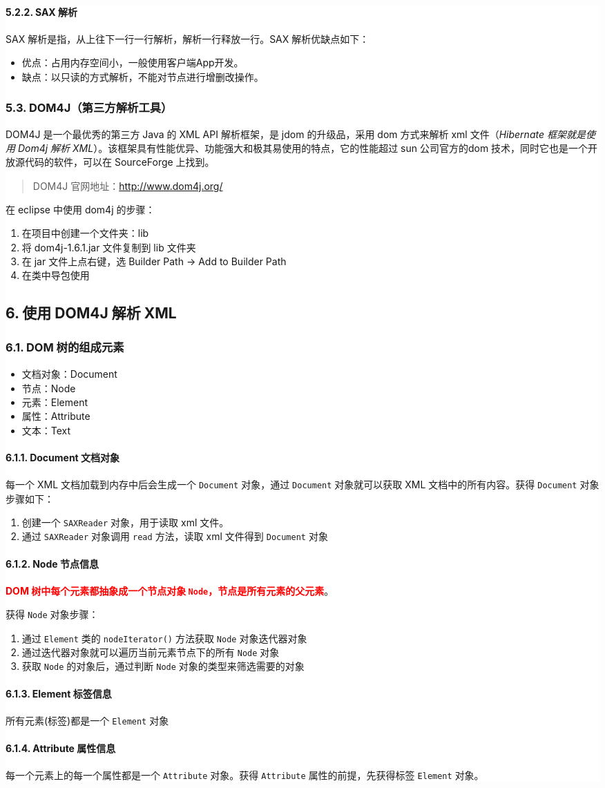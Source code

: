 #### 5.2.2. SAX 解析

SAX 解析是指，从上往下一行一行解析，解析一行释放一行。SAX 解析优缺点如下：

- 优点：占用内存空间小，一般使用客户端App开发。
- 缺点：以只读的方式解析，不能对节点进行增删改操作。

### 5.3. DOM4J（第三方解析工具）

DOM4J 是一个最优秀的第三方 Java 的 XML API 解析框架，是 jdom 的升级品，采用 dom 方式来解析 xml 文件（*Hibernate 框架就是使用 Dom4j 解析 XML*）。该框架具有性能优异、功能强大和极其易使用的特点，它的性能超过 sun 公司官方的dom 技术，同时它也是一个开放源代码的软件，可以在 SourceForge 上找到。

> DOM4J 官网地址：http://www.dom4j.org/

在 eclipse 中使用 dom4j 的步骤：

1. 在项目中创建一个文件夹：lib
2. 将 dom4j-1.6.1.jar 文件复制到 lib 文件夹
3. 在 jar 文件上点右键，选 Builder Path -> Add to Builder Path
4. 在类中导包使用

## 6. 使用 DOM4J 解析 XML

### 6.1. DOM 树的组成元素

- 文档对象：Document
- 节点：Node
- 元素：Element
- 属性：Attribute
- 文本：Text

#### 6.1.1. Document 文档对象

每一个 XML 文档加载到内存中后会生成一个 `Document` 对象，通过 `Document` 对象就可以获取 XML 文档中的所有内容。获得 `Document` 对象步骤如下：

1. 创建一个 `SAXReader` 对象，用于读取 xml 文件。
2. 通过 `SAXReader` 对象调用 `read` 方法，读取 xml 文件得到 `Document` 对象

#### 6.1.2. Node 节点信息

<font color=red>**DOM 树中每个元素都抽象成一个节点对象 `Node`，节点是所有元素的父元素**</font>。

获得 `Node` 对象步骤：

1. 通过 `Element` 类的 `nodeIterator()` 方法获取 `Node` 对象迭代器对象
2. 通过迭代器对象就可以遍历当前元素节点下的所有 `Node` 对象
3. 获取 `Node` 的对象后，通过判断 `Node` 对象的类型来筛选需要的对象

#### 6.1.3. Element 标签信息

所有元素(标签)都是一个 `Element` 对象

#### 6.1.4. Attribute 属性信息

每一个元素上的每一个属性都是一个 `Attribute` 对象。获得 `Attribute` 属性的前提，先获得标签 `Element` 对象。
